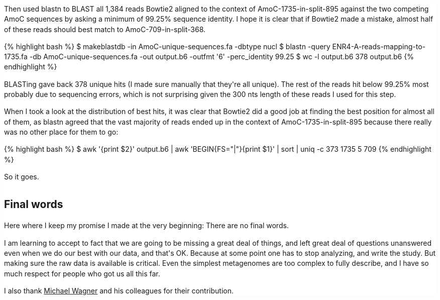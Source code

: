 Then used blastn to BLAST all 1,384 reads Bowtie2 aligned to the context of AmoC-1735-in-split-895 against the two competing AmoC sequences by asking a minimum of 99.25% sequence identity. I hope it is clear that if Bowtie2 made a mistake, almost half of these reads should best match to AmoC-709-in-split-368. 

{% highlight bash %}
$ makeblastdb -in AmoC-unique-sequences.fa -dbtype nucl
$ blastn -query ENR4-A-reads-mapping-to-1735.fa -db AmoC-unique-sequences.fa -out output.b6 -outfmt '6' -perc_identity 99.25
$ wc -l output.b6
     378 output.b6
{% endhighlight %}

BLASTing gave back 378 unique hits (I made sure manually that they're all unique). The rest of the reads hit below 99.25% most probably due to sequencing errors, which is not surprising given the 300 nts length of these reads I used for this step.

When I took a look at the distribution of best hits, it was clear that Bowtie2 did a good job at finding the best position for almost all of them, as blastn agreed that the vast majority of reads ended up in the context of AmoC-1735-in-split-895 because there really was no other place for them to go:

{% highlight bash %}
$ awk '{print $2}' output.b6 | awk 'BEGIN{FS="|"}{print $1}' | sort | uniq -c
 373 1735
   5 709
{% endhighlight %}

So it goes.



## Final words

Here where I keep my promise I made at the very beginning: There are no final words.

I am learning to accept to fact that we are going to be missing a great deal of things, and left great deal of questions unanswered even when we do our best with our data, and that's OK. Because at some point one has to stop analyzing, and write the study. But making sure the raw data is available is critical. Even the simplest metagenomes are too complex to fully describe, and I have so much respect for people who got us all this far.

I also thank [Michael Wagner](https://microbial-ecology.net) and his colleagues for their contribution.
